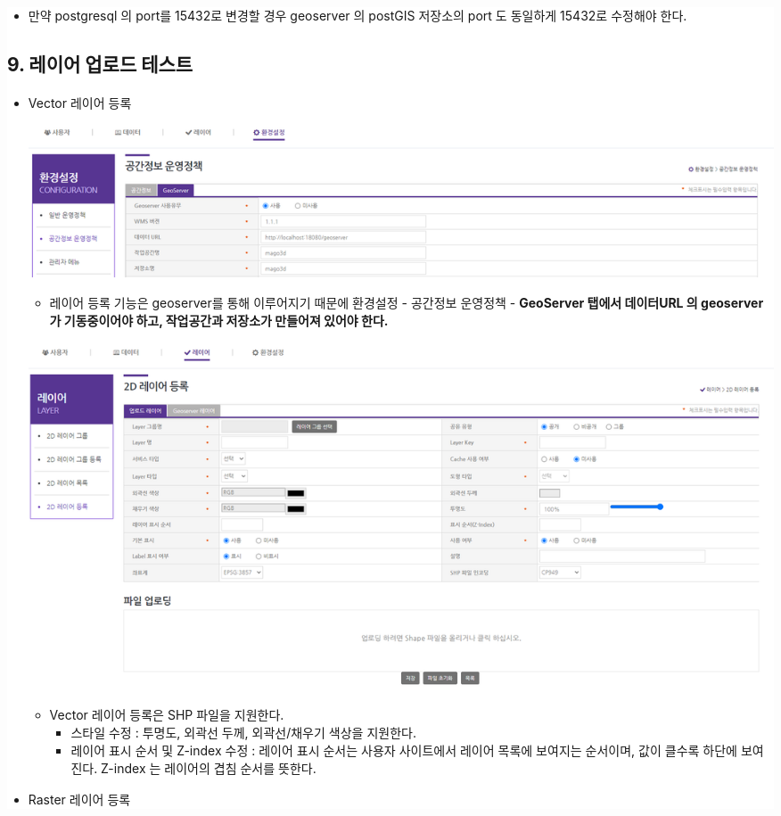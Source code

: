 - 만약 postgresql 의 port를 15432로 변경할 경우 geoserver 의 postGIS 저장소의 port 도 동일하게 15432로 수정해야 한다. 
## 9. 레이어 업로드 테스트
- Vector 레이어 등록

  ![img](../images/Layer1.png)

  - 레이어 등록 기능은 geoserver를 통해 이루어지기 때문에 환경설정 - 공간정보 운영정책 - **GeoServer 탭에서 데이터URL 의 geoserver 가 기동중이어야 하고, 작업공간과 저장소가 만들어져 있어야 한다.**

    

  ![img](../images/Layer2.png)

   

  - Vector 레이어 등록은 SHP 파일을 지원한다. 
    - 스타일 수정 : 투명도, 외곽선 두께, 외곽선/채우기 색상을 지원한다.
    - 레이어 표시 순서 및 Z-index 수정 : 레이어 표시 순서는 사용자 사이트에서 레이어 목록에 보여지는 순서이며, 값이 클수록 하단에 보여진다. Z-index 는 레이어의 겹침 순서를 뜻한다.   

- Raster 레이어 등록 
